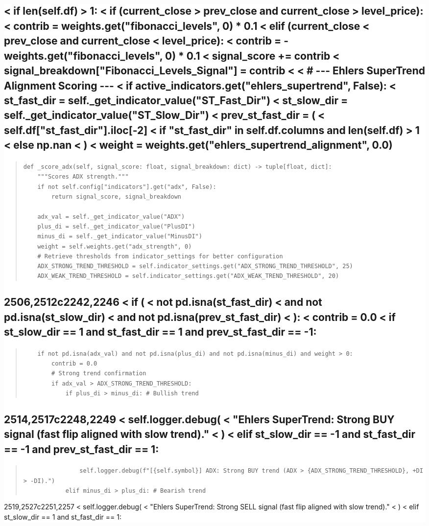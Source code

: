 <                         if len(self.df) > 1:
<                             if (current_close > prev_close and current_close > level_price):
<                                 contrib = weights.get("fibonacci_levels", 0) * 0.1
<                             elif (current_close < prev_close and current_close < level_price):
<                                 contrib = -weights.get("fibonacci_levels", 0) * 0.1
<                         signal_score += contrib
<                         signal_breakdown["Fibonacci_Levels_Signal"] = contrib
< 
<         # --- Ehlers SuperTrend Alignment Scoring ---
<         if active_indicators.get("ehlers_supertrend", False):
<             st_fast_dir = self._get_indicator_value("ST_Fast_Dir")
<             st_slow_dir = self._get_indicator_value("ST_Slow_Dir")
<             prev_st_fast_dir = (
<                 self.df["st_fast_dir"].iloc[-2]
<                 if "st_fast_dir" in self.df.columns and len(self.df) > 1
<                 else np.nan
<             )
<             weight = weights.get("ehlers_supertrend_alignment", 0.0)
---
>     def _score_adx(self, signal_score: float, signal_breakdown: dict) -> tuple[float, dict]:
>         """Scores ADX strength."""
>         if not self.config["indicators"].get("adx", False):
>             return signal_score, signal_breakdown
> 
>         adx_val = self._get_indicator_value("ADX")
>         plus_di = self._get_indicator_value("PlusDI")
>         minus_di = self._get_indicator_value("MinusDI")
>         weight = self.weights.get("adx_strength", 0)
>         # Retrieve thresholds from indicator_settings for better configuration
>         ADX_STRONG_TREND_THRESHOLD = self.indicator_settings.get("ADX_STRONG_TREND_THRESHOLD", 25)
>         ADX_WEAK_TREND_THRESHOLD = self.indicator_settings.get("ADX_WEAK_TREND_THRESHOLD", 20)
2506,2512c2242,2246
<             if (
<                 not pd.isna(st_fast_dir)
<                 and not pd.isna(st_slow_dir)
<                 and not pd.isna(prev_st_fast_dir)
<             ):
<                 contrib = 0.0
<                 if st_slow_dir == 1 and st_fast_dir == 1 and prev_st_fast_dir == -1:
---
>         if not pd.isna(adx_val) and not pd.isna(plus_di) and not pd.isna(minus_di) and weight > 0:
>             contrib = 0.0
>             # Strong trend confirmation
>             if adx_val > ADX_STRONG_TREND_THRESHOLD:
>                 if plus_di > minus_di: # Bullish trend
2514,2517c2248,2249
<                     self.logger.debug(
<                         "Ehlers SuperTrend: Strong BUY signal (fast flip aligned with slow trend)."
<                     )
<                 elif st_slow_dir == -1 and st_fast_dir == -1 and prev_st_fast_dir == 1:
---
>                     self.logger.debug(f"[{self.symbol}] ADX: Strong BUY trend (ADX > {ADX_STRONG_TREND_THRESHOLD}, +DI > -DI).")
>                 elif minus_di > plus_di: # Bearish trend
2519,2527c2251,2257
<                     self.logger.debug(
<                         "Ehlers SuperTrend: Strong SELL signal (fast flip aligned with slow trend)."
<                     )
<                 elif st_slow_dir == 1 and st_fast_dir == 1: